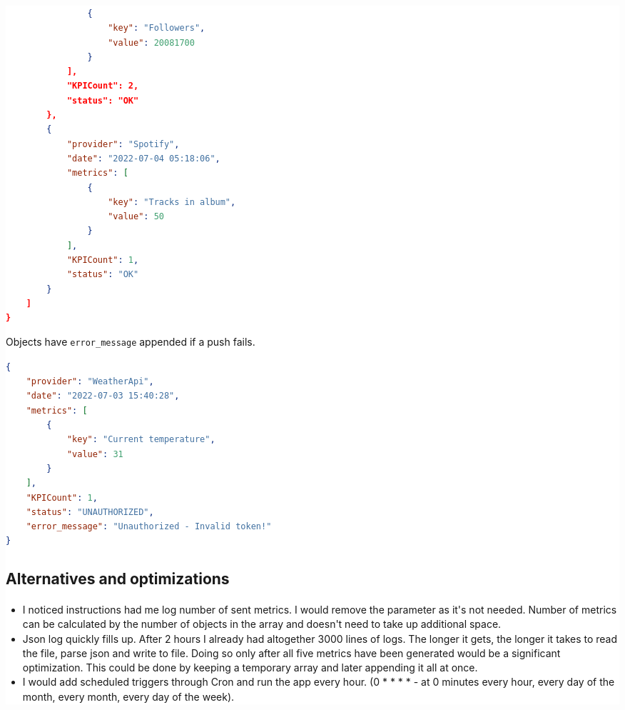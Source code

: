 ```json
                {
                    "key": "Followers",
                    "value": 20081700
                }
            ],
            "KPICount": 2,
            "status": "OK"
        },
        {
            "provider": "Spotify",
            "date": "2022-07-04 05:18:06",
            "metrics": [
                {
                    "key": "Tracks in album",
                    "value": 50
                }
            ],
            "KPICount": 1,
            "status": "OK"
        }
    ]
}
```        
Objects have `error_message` appended if a push fails.

```json
{
    "provider": "WeatherApi",
    "date": "2022-07-03 15:40:28",
    "metrics": [
        {
            "key": "Current temperature",
            "value": 31
        }
    ],
    "KPICount": 1,
    "status": "UNAUTHORIZED",
    "error_message": "Unauthorized - Invalid token!"
}
```

## Alternatives and optimizations <a name="Alternatives"></a>
* I noticed instructions had me log number of sent metrics. I would remove the parameter as it's not needed. Number of metrics can be calculated by the number of objects in the array and doesn't need to take up additional space.
* Json log quickly fills up. After 2 hours I already had altogether 3000 lines of logs. The longer it gets, the longer it takes to read the file, parse json and write to file. Doing so only after all five metrics have been generated would be a significant optimization. This could be done by keeping a temporary array and later appending it all at once.
* I would add scheduled triggers through Cron and run the app every hour. (0 * * * * - at 0 minutes every hour, every day of the month, every month, every day of the week).
